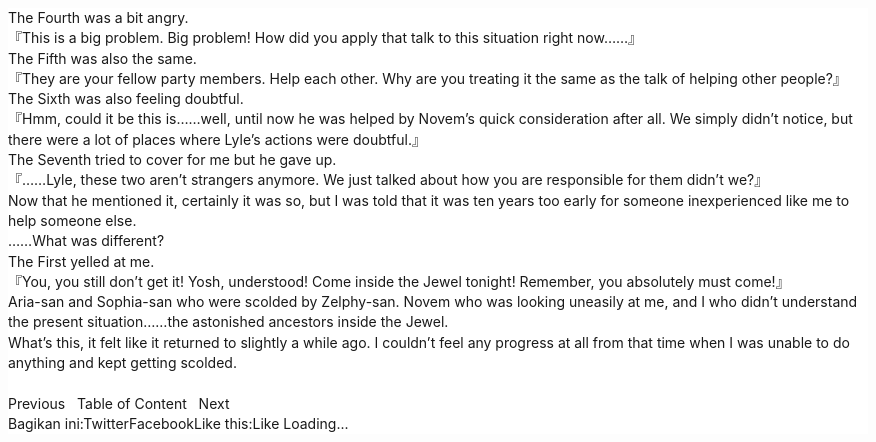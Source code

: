 The Fourth was a bit angry.<br/>
『This is a big problem. Big problem! How did you apply that talk to this situation right now……』<br/>
The Fifth was also the same.<br/>
『They are your fellow party members. Help each other. Why are you treating it the same as the talk of helping other people?』<br/>
The Sixth was also feeling doubtful.<br/>
『Hmm, could it be this is……well, until now he was helped by Novem’s quick consideration after all. We simply didn’t notice, but there were a lot of places where Lyle’s actions were doubtful.』<br/>
The Seventh tried to cover for me but he gave up.<br/>
『……Lyle, these two aren’t strangers anymore. We just talked about how you are responsible for them didn’t we?』<br/>
Now that he mentioned it, certainly it was so, but I was told that it was ten years too early for someone inexperienced like me to help someone else.<br/>
……What was different?<br/>
The First yelled at me.<br/>
『You, you still don’t get it! Yosh, understood! Come inside the Jewel tonight! Remember, you absolutely must come!』<br/>
Aria-san and Sophia-san who were scolded by Zelphy-san. Novem who was looking uneasily at me, and I who didn’t understand the present situation……the astonished ancestors inside the Jewel.<br/>
What’s this, it felt like it returned to slightly a while ago. I couldn’t feel any progress at all from that time when I was unable to do anything and kept getting scolded.<br/>
<br/>
Previous   Table of Content   Next<br/>
Bagikan ini:TwitterFacebookLike this:Like Loading... 